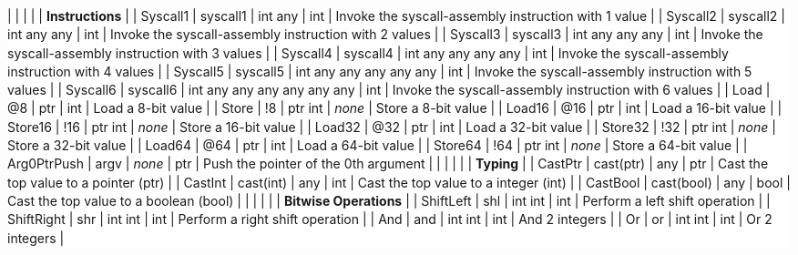 |               |            |                             |              |                                                                                                                                                  **Instructions** |
| Syscall1      | syscall1   | int any                     | int          |                                                                                                              Invoke the syscall-assembly instruction with 1 value |
| Syscall2      | syscall2   | int any any                 | int          |                                                                                                             Invoke the syscall-assembly instruction with 2 values |
| Syscall3      | syscall3   | int any any any             | int          |                                                                                                             Invoke the syscall-assembly instruction with 3 values |
| Syscall4      | syscall4   | int any any any any         | int          |                                                                                                             Invoke the syscall-assembly instruction with 4 values |
| Syscall5      | syscall5   | int any any any any any     | int          |                                                                                                             Invoke the syscall-assembly instruction with 5 values |
| Syscall6      | syscall6   | int any any any any any any | int          |                                                                                                             Invoke the syscall-assembly instruction with 6 values |
| Load          | @8         | ptr                         | int          |                                                                                                                                                Load a 8-bit value |
| Store         | !8         | ptr int                     | _none_       |                                                                                                                                               Store a 8-bit value |
| Load16        | @16        | ptr                         | int          |                                                                                                                                               Load a 16-bit value |
| Store16       | !16        | ptr int                     | _none_       |                                                                                                                                              Store a 16-bit value |
| Load32        | @32        | ptr                         | int          |                                                                                                                                               Load a 32-bit value |
| Store32       | !32        | ptr int                     | _none_       |                                                                                                                                              Store a 32-bit value |
| Load64        | @64        | ptr                         | int          |                                                                                                                                               Load a 64-bit value |
| Store64       | !64        | ptr int                     | _none_       |                                                                                                                                              Store a 64-bit value |
| Arg0PtrPush   | argv       | _none_                      | ptr          |                                                                                                                              Push the pointer of the 0th argument |
|               |            |                             |              |                                                                                                                                                        **Typing** |
| CastPtr       | cast(ptr)  | any                         | ptr          |                                                                                                                             Cast the top value to a pointer (ptr) |
| CastInt       | cast(int)  | any                         | int          |                                                                                                                             Cast the top value to a integer (int) |
| CastBool      | cast(bool) | any                         | bool         |                                                                                                                            Cast the top value to a boolean (bool) |
|               |            |                             |              |                                                                                                                                            **Bitwise Operations** |
| ShiftLeft     | shl        | int int                     | int          |                                                                                                                                    Perform a left shift operation |
| ShiftRight    | shr        | int int                     | int          |                                                                                                                                   Perform a right shift operation |
| And           | and        | int int                     | int          |                                                                                                                                                    And 2 integers |
| Or            | or         | int int                     | int          |                                                                                                                                                     Or 2 integers |